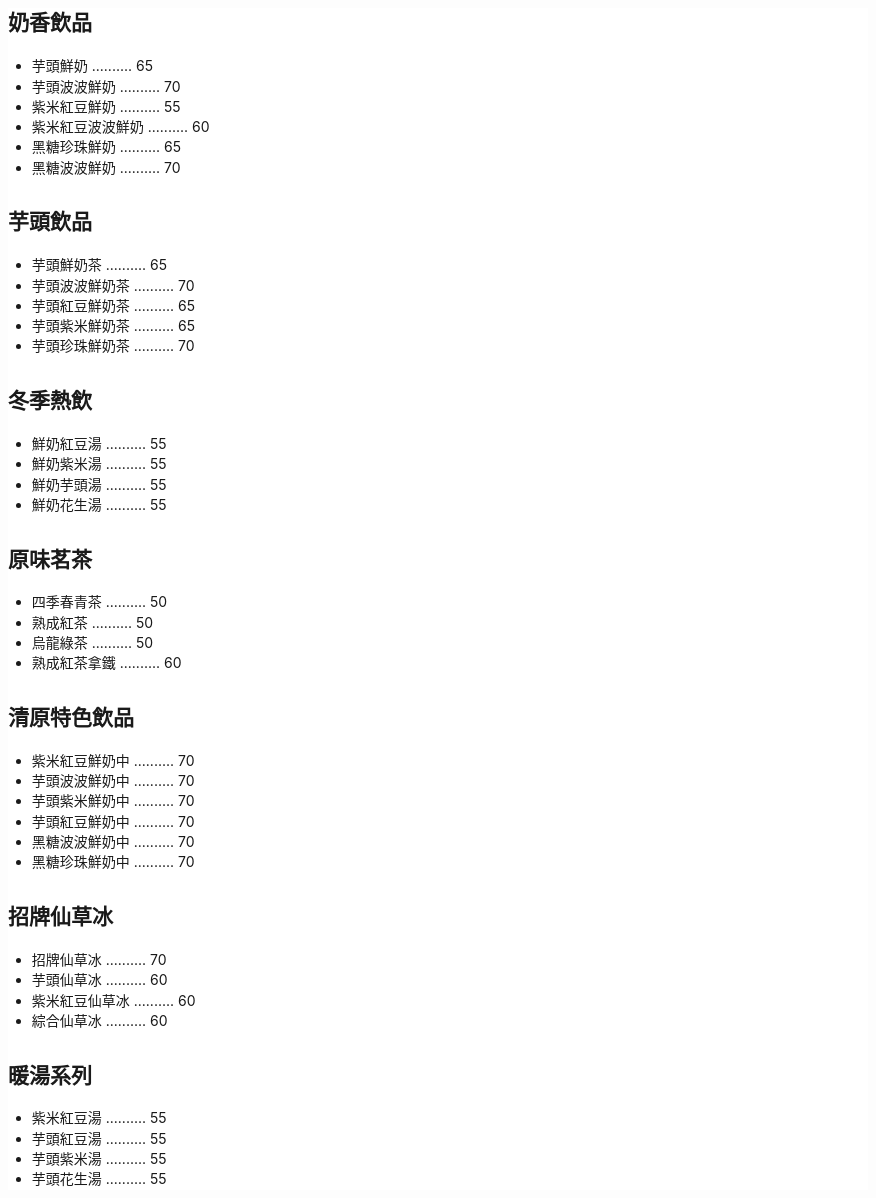 ## 奶香飲品
- 芋頭鮮奶 .......... 65
- 芋頭波波鮮奶 .......... 70
- 紫米紅豆鮮奶 .......... 55
- 紫米紅豆波波鮮奶 .......... 60
- 黑糖珍珠鮮奶 .......... 65
- 黑糖波波鮮奶 .......... 70

## 芋頭飲品
- 芋頭鮮奶茶 .......... 65
- 芋頭波波鮮奶茶 .......... 70
- 芋頭紅豆鮮奶茶 .......... 65
- 芋頭紫米鮮奶茶 .......... 65
- 芋頭珍珠鮮奶茶 .......... 70

## 冬季熱飲
- 鮮奶紅豆湯 .......... 55
- 鮮奶紫米湯 .......... 55
- 鮮奶芋頭湯 .......... 55
- 鮮奶花生湯 .......... 55

## 原味茗茶
- 四季春青茶 .......... 50
- 熟成紅茶 .......... 50
- 烏龍綠茶 .......... 50
- 熟成紅茶拿鐵 .......... 60

## 清原特色飲品
- 紫米紅豆鮮奶中 .......... 70
- 芋頭波波鮮奶中 .......... 70
- 芋頭紫米鮮奶中 .......... 70
- 芋頭紅豆鮮奶中 .......... 70
- 黑糖波波鮮奶中 .......... 70
- 黑糖珍珠鮮奶中 .......... 70

## 招牌仙草冰
- 招牌仙草冰 .......... 70
- 芋頭仙草冰 .......... 60
- 紫米紅豆仙草冰 .......... 60
- 綜合仙草冰 .......... 60

## 暖湯系列
- 紫米紅豆湯 .......... 55
- 芋頭紅豆湯 .......... 55
- 芋頭紫米湯 .......... 55
- 芋頭花生湯 .......... 55

